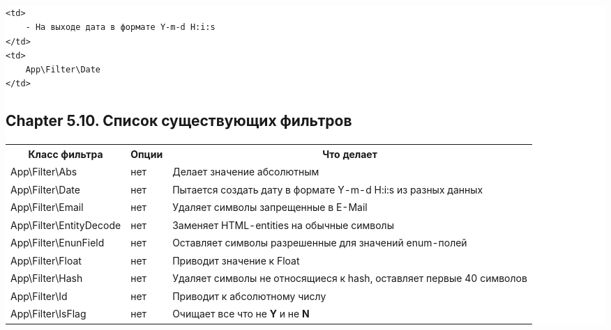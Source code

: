     <td>
        - На выходе дата в формате Y-m-d H:i:s
    </td>
    <td>
        App\Filter\Date
    </td>
</tr>

</table>

## <a name="5_10"/> Chapter 5.10. Список существующих фильтров
<table>
<tr>
    <th>Класс фильтра</th>
    <th>Опции</th>
    <th>Что делает</th>
</tr>
<tr>
    <td>App\Filter\Abs</td>
    <td>нет</td>
    <td>Делает значение абсолютным</td>
</tr>
<tr>
    <td>App\Filter\Date</td>
    <td>нет</td>
    <td>Пытается создать дату в формате Y-m-d H:i:s из разных данных</td>
</tr>
<tr>
    <td>App\Filter\Email</td>
    <td>нет</td>
    <td>Удаляет символы запрещенные в E-Mail</td>
</tr>
<tr>
    <td>App\Filter\EntityDecode</td>
    <td>нет</td>
    <td>Заменяет HTML-entities на обычные символы</td>
</tr>
<tr>
    <td>App\Filter\EnunField</td>
    <td>нет</td>
    <td>Оставляет символы разрешенные для значений enum-полей</td>
</tr>
<tr>
    <td>App\Filter\Float</td>
    <td>нет</td>
    <td>Приводит значение к Float</td>
</tr>
<tr>
    <td>App\Filter\Hash</td>
    <td>нет</td>
    <td>Удаляет символы не относящиеся к hash, оставляет первые 40 символов</td>
</tr>
<tr>
    <td>App\Filter\Id</td>
    <td>нет</td>
    <td>Приводит к абсолютному числу</td>
</tr>
<tr>
    <td>App\Filter\IsFlag</td>
    <td>нет</td>
    <td>Очищает все что не <b>Y</b> и не <b>N</b></td>
</tr>